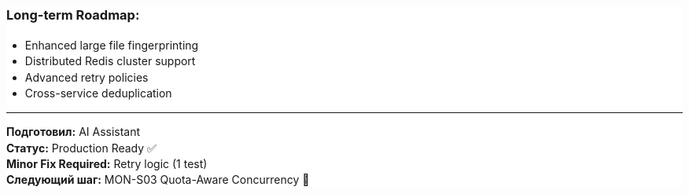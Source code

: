 ### **Long-term Roadmap:**
- Enhanced large file fingerprinting
- Distributed Redis cluster support  
- Advanced retry policies
- Cross-service deduplication

---

**Подготовил:** AI Assistant  
**Статус:** Production Ready ✅  
**Minor Fix Required:** Retry logic (1 test)  
**Следующий шаг:** MON-S03 Quota-Aware Concurrency 🚀 